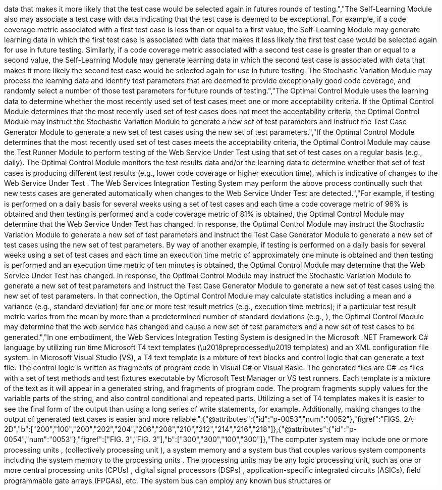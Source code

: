 data that makes it more likely that the test case would be selected again in futures rounds of testing.","The Self-Learning Module  also may associate a test case with data indicating that the test case is deemed to be exceptional. For example, if a code coverage metric associated with a first test case is less than or equal to a first value, the Self-Learning Module  may generate learning data in which the first test case is associated with data that makes it less likely the first test case would be selected again for use in future testing. Similarly, if a code coverage metric associated with a second test case is greater than or equal to a second value, the Self-Learning Module  may generate learning data in which the second test case is associated with data that makes it more likely the second test case would be selected again for use in future testing. The Stochastic Variation Module  may process the learning data and identify test parameters that are deemed to provide exceptionally good code coverage, and randomly select a number of those test parameters for future rounds of testing.","The Optimal Control Module  uses the learning data to determine whether the most recently used set of test cases meet one or more acceptability criteria. If the Optimal Control Module  determines that the most recently used set of test cases does not meet the acceptability criteria, the Optimal Control Module  may instruct the Stochastic Variation Module  to generate a new set of test parameters and instruct the Test Case Generator Module  to generate a new set of test cases using the new set of test parameters.","If the Optimal Control Module  determines that the most recently used set of test cases meets the acceptability criteria, the Optimal Control Module  may cause the Test Runner Module  to perform testing of the Web Service Under Test  using that set of test cases on a regular basis (e.g., daily). The Optimal Control Module  monitors the test results data and\/or the learning data to determine whether that set of test cases is producing different test results (e.g., lower code coverage or higher execution time), which is indicative of changes to the Web Service Under Test . The Web Services Integration Testing System  may perform the above process continually such that new tests cases are generated automatically when changes to the Web Service Under Test  are detected.","For example, if testing is performed on a daily basis for several weeks using a set of test cases and each time a code coverage metric of 96% is obtained and then testing is performed and a code coverage metric of 81% is obtained, the Optimal Control Module  may determine that the Web Service Under Test  has changed. In response, the Optimal Control Module  may instruct the Stochastic Variation Module  to generate a new set of test parameters and instruct the Test Case Generator Module  to generate a new set of test cases using the new set of test parameters. By way of another example, if testing is performed on a daily basis for several weeks using a set of test cases and each time an execution time metric of approximately one minute is obtained and then testing is performed and an execution time metric of ten minutes is obtained, the Optimal Control Module  may determine that the Web Service Under Test  has changed. In response, the Optimal Control Module  may instruct the Stochastic Variation Module  to generate a new set of test parameters and instruct the Test Case Generator Module  to generate a new set of test cases using the new set of test parameters. In that connection, the Optimal Control Module  may calculate statistics including a mean and a variance (e.g., standard deviation) for one or more test result metrics (e.g., execution time metrics); if a particular test result metric varies from the mean by more than a predetermined number of standard deviations (e.g., ), the Optimal Control Module  may determine that the web service has changed and cause a new set of test parameters and a new set of test cases to be generated.","In one embodiment, the Web Services Integration Testing System  is designed in the Microsoft .NET Framework C# language by utilizing run time Microsoft T4 text templates (\u2018preprocessed\u2019 templates) and an XML configuration file system. In Microsoft Visual Studio (VS), a T4 text template is a mixture of text blocks and control logic that can generate a text file. The control logic is written as fragments of program code in Visual C# or Visual Basic. The generated files are C# .cs files with a set of test methods and test fixtures executable by Microsoft Test Manager or VS test runners. Each template is a mixture of the text as it will appear in a generated string, and fragments of program code. The program fragments supply values for the variable parts of the string, and also control conditional and repeated parts. Utilizing a set of T4 templates makes it is easier to see the final form of the output than using a long series of write statements, for example. Additionally, making changes to the output of generated test cases is easier and more reliable.",{"@attributes":{"id":"p-0053","num":"0052"},"figref":"FIGS. 2A-2D","b":["200","100","200","202","204","206","208","210","212","214","216","218"]},{"@attributes":{"id":"p-0054","num":"0053"},"figref":["FIG. 3","FIG. 3"],"b":["300","300","100","300"]},"The computer system  may include one or more processing units , (collectively processing unit ), a system memory  and a system bus  that couples various system components including the system memory  to the processing units . The processing units  may be any logic processing unit, such as one or more central processing units (CPUs) , digital signal processors (DSPs) , application-specific integrated circuits (ASICs), field programmable gate arrays (FPGAs), etc. The system bus  can employ any known bus structures or